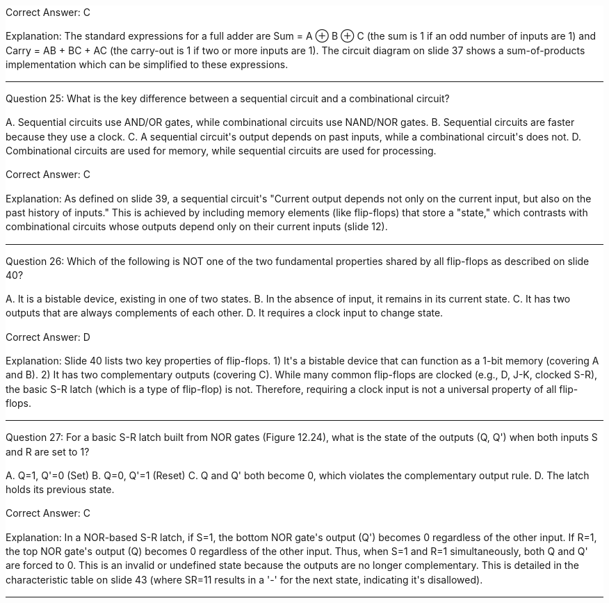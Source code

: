 Correct Answer: C

Explanation: The standard expressions for a full adder are Sum = A ⊕ B ⊕ C (the sum is 1 if an odd number of inputs are 1) and Carry = AB + BC + AC (the carry-out is 1 if two or more inputs are 1). The circuit diagram on slide 37 shows a sum-of-products implementation which can be simplified to these expressions.

---

Question 25: What is the key difference between a sequential circuit and a combinational circuit?

A. Sequential circuits use AND/OR gates, while combinational circuits use NAND/NOR gates.
B. Sequential circuits are faster because they use a clock.
C. A sequential circuit's output depends on past inputs, while a combinational circuit's does not.
D. Combinational circuits are used for memory, while sequential circuits are used for processing.

Correct Answer: C

Explanation: As defined on slide 39, a sequential circuit's "Current output depends not only on the current input, but also on the past history of inputs." This is achieved by including memory elements (like flip-flops) that store a "state," which contrasts with combinational circuits whose outputs depend only on their current inputs (slide 12).

---

Question 26: Which of the following is NOT one of the two fundamental properties shared by all flip-flops as described on slide 40?

A. It is a bistable device, existing in one of two states.
B. In the absence of input, it remains in its current state.
C. It has two outputs that are always complements of each other.
D. It requires a clock input to change state.

Correct Answer: D

Explanation: Slide 40 lists two key properties of flip-flops. 1) It's a bistable device that can function as a 1-bit memory (covering A and B). 2) It has two complementary outputs (covering C). While many common flip-flops are clocked (e.g., D, J-K, clocked S-R), the basic S-R latch (which is a type of flip-flop) is not. Therefore, requiring a clock input is not a universal property of all flip-flops.

---

Question 27: For a basic S-R latch built from NOR gates (Figure 12.24), what is the state of the outputs (Q, Q') when both inputs S and R are set to 1?

A. Q=1, Q'=0 (Set)
B. Q=0, Q'=1 (Reset)
C. Q and Q' both become 0, which violates the complementary output rule.
D. The latch holds its previous state.

Correct Answer: C

Explanation: In a NOR-based S-R latch, if S=1, the bottom NOR gate's output (Q') becomes 0 regardless of the other input. If R=1, the top NOR gate's output (Q) becomes 0 regardless of the other input. Thus, when S=1 and R=1 simultaneously, both Q and Q' are forced to 0. This is an invalid or undefined state because the outputs are no longer complementary. This is detailed in the characteristic table on slide 43 (where SR=11 results in a '-' for the next state, indicating it's disallowed).

---